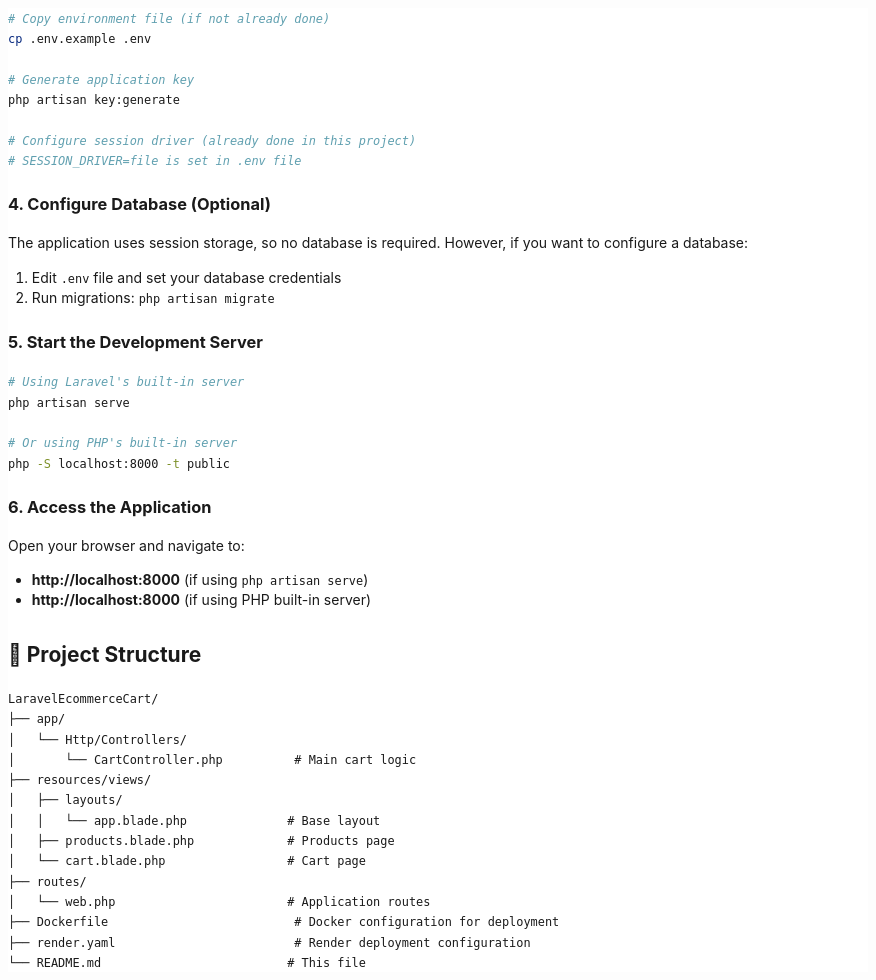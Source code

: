 ```bash
# Copy environment file (if not already done)
cp .env.example .env

# Generate application key
php artisan key:generate

# Configure session driver (already done in this project)
# SESSION_DRIVER=file is set in .env file
```

### 4. Configure Database (Optional)

The application uses session storage, so no database is required. However, if you want to configure a database:

1. Edit `.env` file and set your database credentials
2. Run migrations: `php artisan migrate`

### 5. Start the Development Server

```bash
# Using Laravel's built-in server
php artisan serve

# Or using PHP's built-in server
php -S localhost:8000 -t public
```

### 6. Access the Application

Open your browser and navigate to:
- **http://localhost:8000** (if using `php artisan serve`)
- **http://localhost:8000** (if using PHP built-in server)

## 📁 Project Structure

```
LaravelEcommerceCart/
├── app/
│   └── Http/Controllers/
│       └── CartController.php          # Main cart logic
├── resources/views/
│   ├── layouts/
│   │   └── app.blade.php              # Base layout
│   ├── products.blade.php             # Products page
│   └── cart.blade.php                 # Cart page
├── routes/
│   └── web.php                        # Application routes
├── Dockerfile                          # Docker configuration for deployment
├── render.yaml                         # Render deployment configuration
└── README.md                          # This file
```
